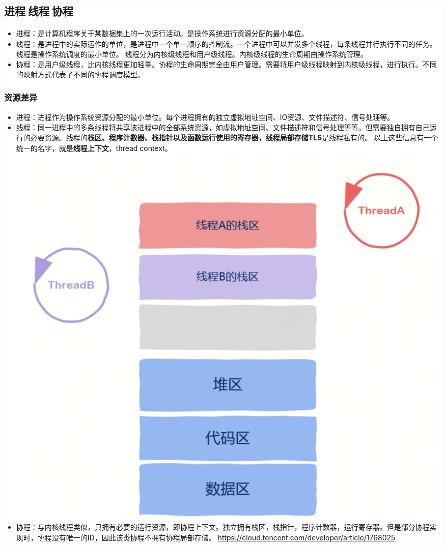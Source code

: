 ## 进程 线程 协程

- 进程：是计算机程序关于某数据集上的一次运行活动。是操作系统进行资源分配的最小单位。
- 线程：是进程中的实际运作的单位，是进程中一个单一顺序的控制流。一个进程中可以并发多个线程，每条线程并行执行不同的任务。线程是操作系统调度的最小单位。 线程分为内核级线程和用户级线程。内核级线程的生命周期由操作系统管理。
- 协程：是用户级线程，比内核线程更加轻量。协程的生命周期完全由用户管理。需要将用户级线程映射到内核级线程，进行执行。不同的映射方式代表了不同的协程调度模型。

### 资源差异

- 进程：进程作为操作系统资源分配的最小单位。每个进程拥有的独立虚拟地址空间、IO资源、文件描述符、信号处理等。
- 线程：同一进程中的多条线程将共享该进程中的全部系统资源，如虚拟地址空间、文件描述符和信号处理等等。但需要独自拥有自己运行的必要资源。线程的**栈区、程序计数器、栈指针以及函数运行使用的寄存器，线程局部存储TLS**是线程私有的。
以上这些信息有一个统一的名字，就是**线程上下文**，thread context。
![alt text](image.png)
- 协程：与内核线程类似，只拥有必要的运行资源，即协程上下文。独立拥有栈区，栈指针，程序计数器，运行寄存器。但是部分协程实现时，协程没有唯一的ID，因此该类协程不拥有协程局部存储。
https://cloud.tencent.com/developer/article/1768025
